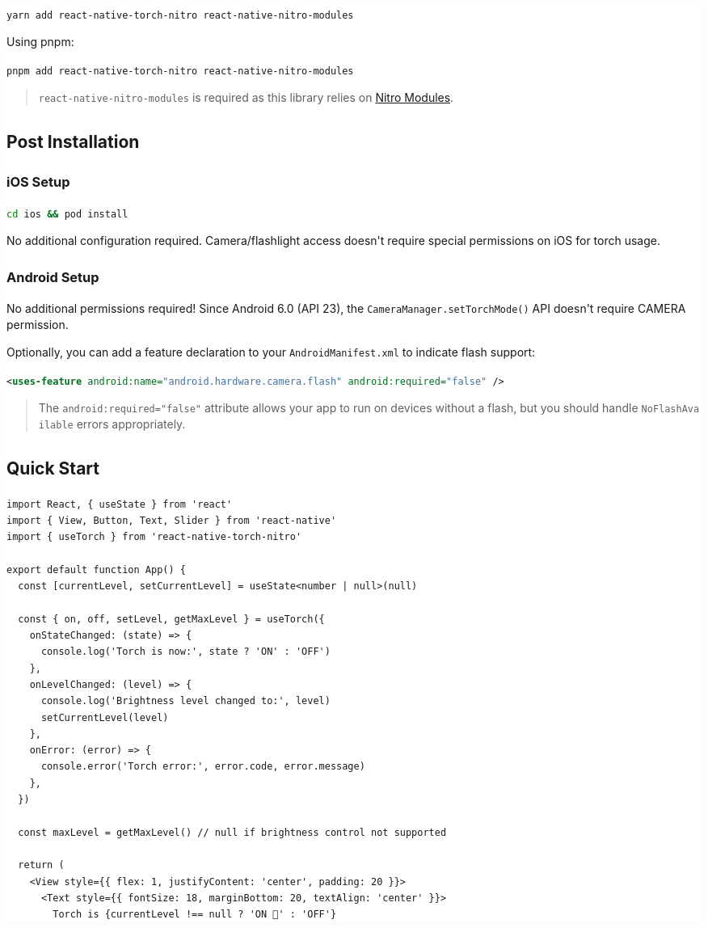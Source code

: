 ```sh
yarn add react-native-torch-nitro react-native-nitro-modules
```

Using pnpm:

```sh
pnpm add react-native-torch-nitro react-native-nitro-modules
```

> `react-native-nitro-modules` is required as this library relies on [Nitro Modules](https://nitro.margelo.com/).

## Post Installation

### iOS Setup

```sh
cd ios && pod install
```

No additional configuration required. Camera/flashlight access doesn't require special permissions on iOS for torch usage.

### Android Setup

No additional permissions required! Since Android 6.0 (API 23), the `CameraManager.setTorchMode()` API doesn't require CAMERA permission.

Optionally, you can add a feature declaration to your `AndroidManifest.xml` to indicate flash support:

```xml
<uses-feature android:name="android.hardware.camera.flash" android:required="false" />
```

> The `android:required="false"` attribute allows your app to run on devices without a flash, but you should handle `NoFlashAvailable` errors appropriately.

## Quick Start

```tsx
import React, { useState } from 'react'
import { View, Button, Text, Slider } from 'react-native'
import { useTorch } from 'react-native-torch-nitro'

export default function App() {
  const [currentLevel, setCurrentLevel] = useState<number | null>(null)

  const { on, off, setLevel, getMaxLevel } = useTorch({
    onStateChanged: (state) => {
      console.log('Torch is now:', state ? 'ON' : 'OFF')
    },
    onLevelChanged: (level) => {
      console.log('Brightness level changed to:', level)
      setCurrentLevel(level)
    },
    onError: (error) => {
      console.error('Torch error:', error.code, error.message)
    },
  })

  const maxLevel = getMaxLevel() // null if brightness control not supported

  return (
    <View style={{ flex: 1, justifyContent: 'center', padding: 20 }}>
      <Text style={{ fontSize: 18, marginBottom: 20, textAlign: 'center' }}>
        Torch is {currentLevel !== null ? 'ON 🔦' : 'OFF'}
```